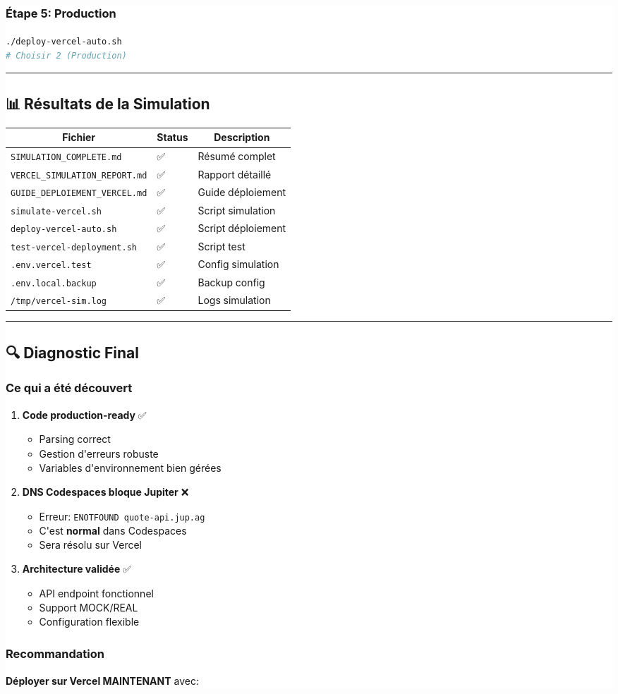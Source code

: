 ### Étape 5: Production
```bash
./deploy-vercel-auto.sh
# Choisir 2 (Production)
```

---

## 📊 Résultats de la Simulation

| Fichier | Status | Description |
|---------|--------|-------------|
| `SIMULATION_COMPLETE.md` | ✅ | Résumé complet |
| `VERCEL_SIMULATION_REPORT.md` | ✅ | Rapport détaillé |
| `GUIDE_DEPLOIEMENT_VERCEL.md` | ✅ | Guide déploiement |
| `simulate-vercel.sh` | ✅ | Script simulation |
| `deploy-vercel-auto.sh` | ✅ | Script déploiement |
| `test-vercel-deployment.sh` | ✅ | Script test |
| `.env.vercel.test` | ✅ | Config simulation |
| `.env.local.backup` | ✅ | Backup config |
| `/tmp/vercel-sim.log` | ✅ | Logs simulation |

---

## 🔍 Diagnostic Final

### Ce qui a été découvert

1. **Code production-ready** ✅
   - Parsing correct
   - Gestion d'erreurs robuste
   - Variables d'environnement bien gérées

2. **DNS Codespaces bloque Jupiter** ❌
   - Erreur: `ENOTFOUND quote-api.jup.ag`
   - C'est **normal** dans Codespaces
   - Sera résolu sur Vercel

3. **Architecture validée** ✅
   - API endpoint fonctionnel
   - Support MOCK/REAL
   - Configuration flexible

### Recommandation

**Déployer sur Vercel MAINTENANT** avec:
